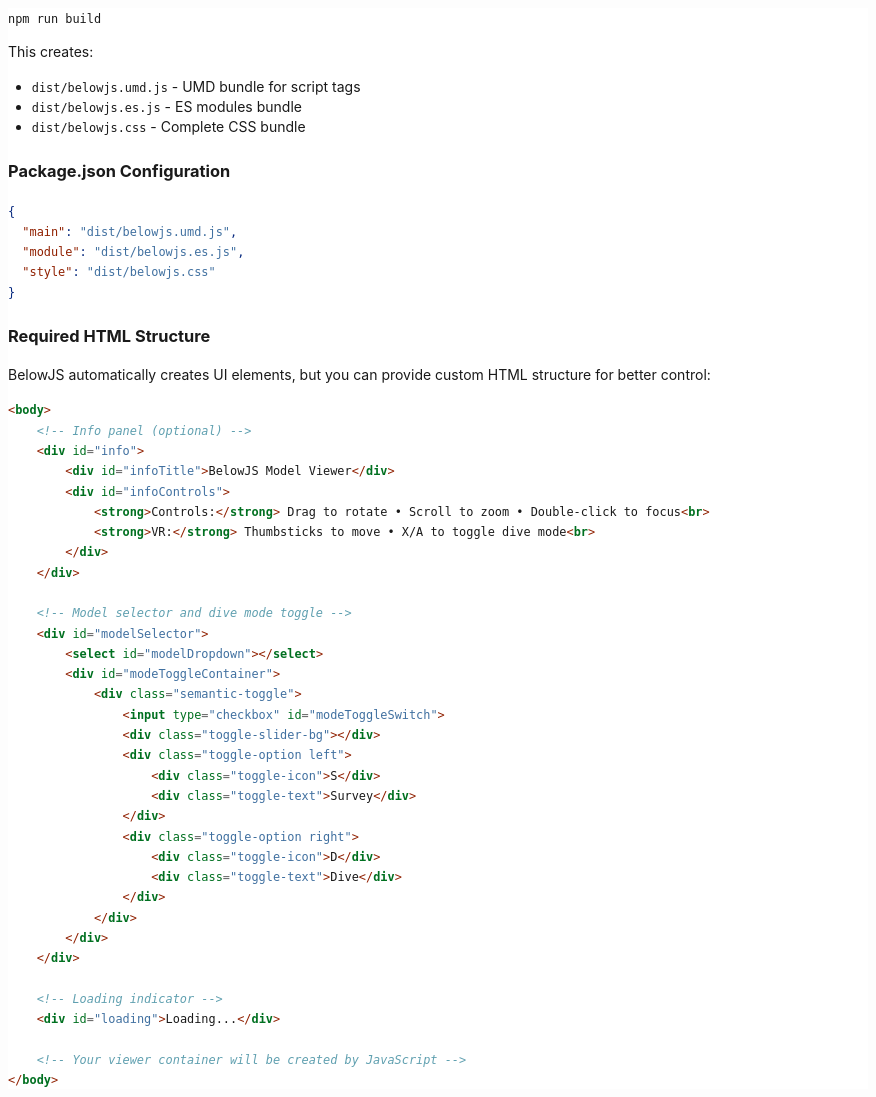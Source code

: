 ```bash
npm run build
```

This creates:
- `dist/belowjs.umd.js` - UMD bundle for script tags
- `dist/belowjs.es.js` - ES modules bundle 
- `dist/belowjs.css` - Complete CSS bundle

### Package.json Configuration

```json
{
  "main": "dist/belowjs.umd.js",
  "module": "dist/belowjs.es.js", 
  "style": "dist/belowjs.css"
}
```

### Required HTML Structure

BelowJS automatically creates UI elements, but you can provide custom HTML structure for better control:

```html
<body>
    <!-- Info panel (optional) -->
    <div id="info">
        <div id="infoTitle">BelowJS Model Viewer</div>
        <div id="infoControls">
            <strong>Controls:</strong> Drag to rotate • Scroll to zoom • Double-click to focus<br>
            <strong>VR:</strong> Thumbsticks to move • X/A to toggle dive mode<br>
        </div>
    </div>

    <!-- Model selector and dive mode toggle -->
    <div id="modelSelector">
        <select id="modelDropdown"></select>
        <div id="modeToggleContainer">
            <div class="semantic-toggle">
                <input type="checkbox" id="modeToggleSwitch">
                <div class="toggle-slider-bg"></div>
                <div class="toggle-option left">
                    <div class="toggle-icon">S</div>
                    <div class="toggle-text">Survey</div>
                </div>
                <div class="toggle-option right">
                    <div class="toggle-icon">D</div>
                    <div class="toggle-text">Dive</div>
                </div>
            </div>
        </div>
    </div>

    <!-- Loading indicator -->
    <div id="loading">Loading...</div>
    
    <!-- Your viewer container will be created by JavaScript -->
</body>
```
